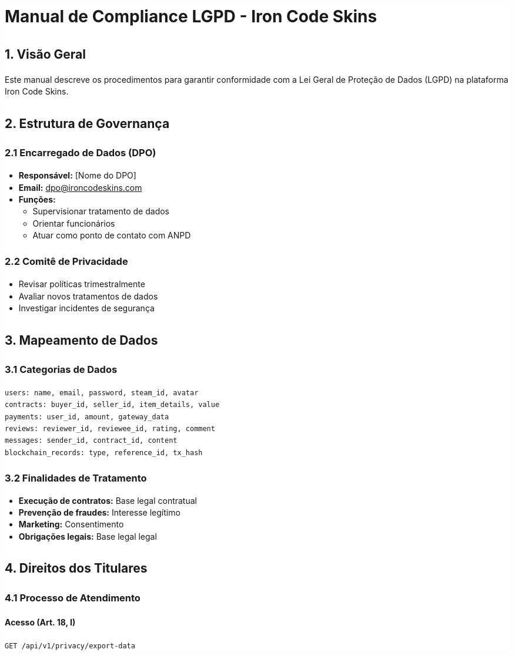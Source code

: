# Manual de Compliance LGPD - Iron Code Skins

## 1. Visão Geral

Este manual descreve os procedimentos para garantir conformidade com a Lei Geral de Proteção de Dados (LGPD) na plataforma Iron Code Skins.

## 2. Estrutura de Governança

### 2.1 Encarregado de Dados (DPO)
- **Responsável:** [Nome do DPO]
- **Email:** dpo@ironcodeskins.com
- **Funções:**
  - Supervisionar tratamento de dados
  - Orientar funcionários
  - Atuar como ponto de contato com ANPD

### 2.2 Comitê de Privacidade
- Revisar políticas trimestralmente
- Avaliar novos tratamentos de dados
- Investigar incidentes de segurança

## 3. Mapeamento de Dados

### 3.1 Categorias de Dados
```
users: name, email, password, steam_id, avatar
contracts: buyer_id, seller_id, item_details, value
payments: user_id, amount, gateway_data
reviews: reviewer_id, reviewee_id, rating, comment
messages: sender_id, contract_id, content
blockchain_records: type, reference_id, tx_hash
```

### 3.2 Finalidades de Tratamento
- **Execução de contratos:** Base legal contratual
- **Prevenção de fraudes:** Interesse legítimo
- **Marketing:** Consentimento
- **Obrigações legais:** Base legal legal

## 4. Direitos dos Titulares

### 4.1 Processo de Atendimento

#### Acesso (Art. 18, I)
```bash
GET /api/v1/privacy/export-data
```
